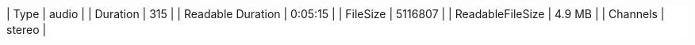 | Type | audio |
| Duration | 315 |
| Readable Duration | 0:05:15 |
| FileSize | 5116807 |
| ReadableFileSize | 4.9 MB |
| Channels | stereo |

